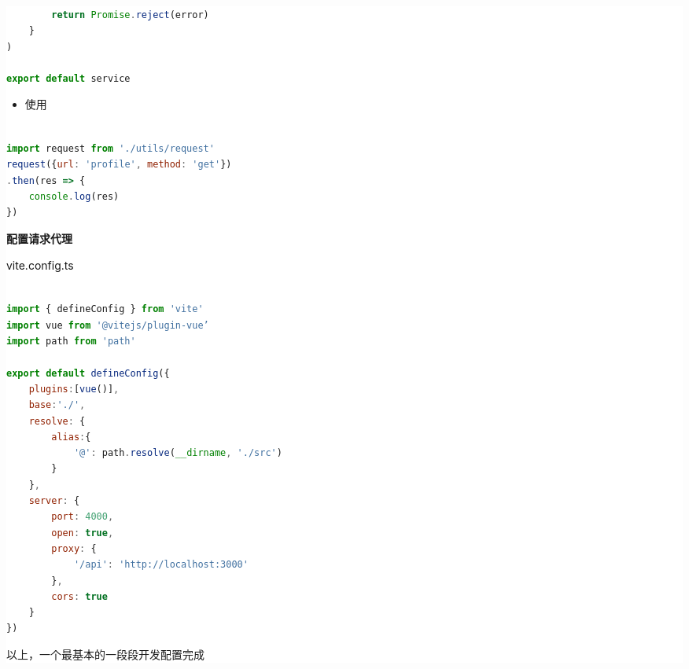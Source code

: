 ```js
        return Promise.reject(error)
    }
)

export default service

```

- 使用

```js

import request from './utils/request'
request({url: 'profile', method: 'get'})
.then(res => {
    console.log(res)
})
```


**配置请求代理**

vite.config.ts

```js

import { defineConfig } from 'vite'
import vue from '@vitejs/plugin-vue’
import path from 'path'

export default defineConfig({
    plugins:[vue()],
    base:'./',
    resolve: {
        alias:{
            '@': path.resolve(__dirname, './src')
        }
    },
    server: {
        port: 4000,
        open: true,
        proxy: {
            '/api': 'http://localhost:3000'
        },
        cors: true
    }
})

```

以上，一个最基本的一段段开发配置完成

